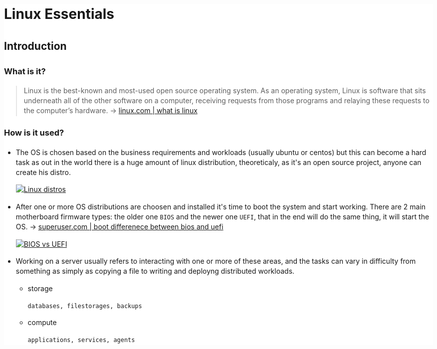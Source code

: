 # [](https://gitlab.endava.com/endava-university/regional-school-of-devops/linux-essentials#linux-essentials)Linux Essentials

## [](https://gitlab.endava.com/endava-university/regional-school-of-devops/linux-essentials#introduction)Introduction

### [](https://gitlab.endava.com/endava-university/regional-school-of-devops/linux-essentials#what-is-it)What is it?

> Linux is the best-known and most-used open source operating system. As an operating system, Linux is software that sits underneath all of the other software on a computer, receiving requests from those programs and relaying these requests to the computer’s hardware. -> [linux.com | what is linux](https://www.linux.com/what-is-linux/)

### [](https://gitlab.endava.com/endava-university/regional-school-of-devops/linux-essentials#how-is-it-used)How is it used?

- The OS is chosen based on the business requirements and workloads (usually ubuntu or centos) but this can become a hard task as out in the world there is a huge amount of linux distribution, theoreticaly, as it's an open source project, anyone can create his distro.
    
    [![Linux distros](https://gitlab.endava.com/endava-university/regional-school-of-devops/linux-essentials/-/raw/main/static/table.png)](https://gitlab.endava.com/endava-university/regional-school-of-devops/linux-essentials/-/raw/main/static/table.png)
    
- After one or more OS distributions are choosen and installed it's time to boot the system and start working. There are 2 main motherboard firmware types: the older one `BIOS` and the newer one `UEFI`, that in the end will do the same thing, it will start the OS. -> [superuser.com | boot differenece between bios and uefi](https://superuser.com/questions/496026/what-is-the-difference-in-boot-with-bios-and-boot-with-uefi)
    
    [![BIOS vs UEFI](https://gitlab.endava.com/endava-university/regional-school-of-devops/linux-essentials/-/raw/main/static/boot.png)](https://gitlab.endava.com/endava-university/regional-school-of-devops/linux-essentials/-/raw/main/static/boot.png)
    
- Working on a server usually refers to interacting with one or more of these areas, and the tasks can vary in difficulty from something as simply as copying a file to writing and deployng distributed workloads.
    
    - storage
        
        ```
        databases, filestorages, backups
        ```
        
    - compute
        
        ```
        applications, services, agents
        ```
        